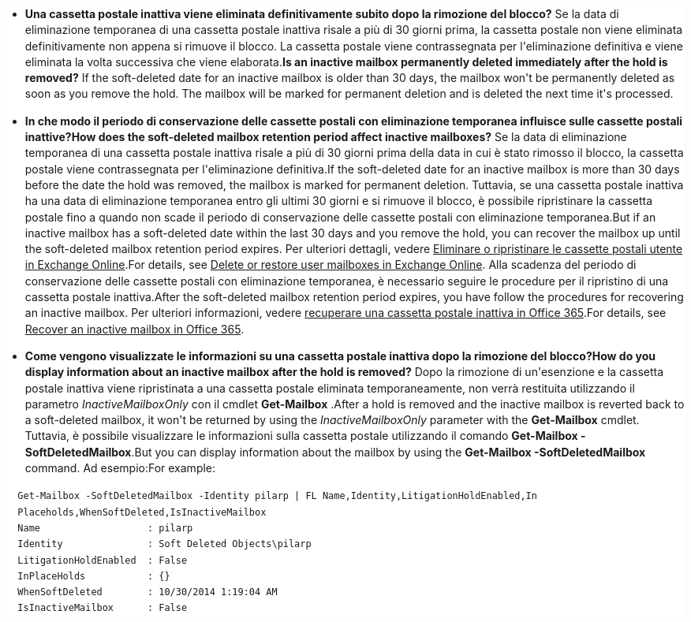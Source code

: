 - <span data-ttu-id="46da2-p124">**Una cassetta postale inattiva viene eliminata definitivamente subito dopo la rimozione del blocco?** Se la data di eliminazione temporanea di una cassetta postale inattiva risale a più di 30 giorni prima, la cassetta postale non viene eliminata definitivamente non appena si rimuove il blocco. La cassetta postale viene contrassegnata per l'eliminazione definitiva e viene eliminata la volta successiva che viene elaborata.</span><span class="sxs-lookup"><span data-stu-id="46da2-p124">**Is an inactive mailbox permanently deleted immediately after the hold is removed?** If the soft-deleted date for an inactive mailbox is older than 30 days, the mailbox won't be permanently deleted as soon as you remove the hold. The mailbox will be marked for permanent deletion and is deleted the next time it's processed.</span></span> 
    
- <span data-ttu-id="46da2-209">**In che modo il periodo di conservazione delle cassette postali con eliminazione temporanea influisce sulle cassette postali inattive?**</span><span class="sxs-lookup"><span data-stu-id="46da2-209">**How does the soft-deleted mailbox retention period affect inactive mailboxes?**</span></span> <span data-ttu-id="46da2-210">Se la data di eliminazione temporanea di una cassetta postale inattiva risale a più di 30 giorni prima della data in cui è stato rimosso il blocco, la cassetta postale viene contrassegnata per l'eliminazione definitiva.</span><span class="sxs-lookup"><span data-stu-id="46da2-210">If the soft-deleted date for an inactive mailbox is more than 30 days before the date the hold was removed, the mailbox is marked for permanent deletion.</span></span> <span data-ttu-id="46da2-211">Tuttavia, se una cassetta postale inattiva ha una data di eliminazione temporanea entro gli ultimi 30 giorni e si rimuove il blocco, è possibile ripristinare la cassetta postale fino a quando non scade il periodo di conservazione delle cassette postali con eliminazione temporanea.</span><span class="sxs-lookup"><span data-stu-id="46da2-211">But if an inactive mailbox has a soft-deleted date within the last 30 days and you remove the hold, you can recover the mailbox up until the soft-deleted mailbox retention period expires.</span></span> <span data-ttu-id="46da2-212">Per ulteriori dettagli, vedere [Eliminare o ripristinare le cassette postali utente in Exchange Online](https://go.microsoft.com/fwlink/?linkid=856835).</span><span class="sxs-lookup"><span data-stu-id="46da2-212">For details, see [Delete or restore user mailboxes in Exchange Online](https://go.microsoft.com/fwlink/?linkid=856835).</span></span> <span data-ttu-id="46da2-213">Alla scadenza del periodo di conservazione delle cassette postali con eliminazione temporanea, è necessario seguire le procedure per il ripristino di una cassetta postale inattiva.</span><span class="sxs-lookup"><span data-stu-id="46da2-213">After the soft-deleted mailbox retention period expires, you have follow the procedures for recovering an inactive mailbox.</span></span> <span data-ttu-id="46da2-214">Per ulteriori informazioni, vedere [recuperare una cassetta postale inattiva in Office 365](recover-an-inactive-mailbox.md).</span><span class="sxs-lookup"><span data-stu-id="46da2-214">For details, see [Recover an inactive mailbox in Office 365](recover-an-inactive-mailbox.md).</span></span>
    
- <span data-ttu-id="46da2-215">**Come vengono visualizzate le informazioni su una cassetta postale inattiva dopo la rimozione del blocco?**</span><span class="sxs-lookup"><span data-stu-id="46da2-215">**How do you display information about an inactive mailbox after the hold is removed?**</span></span> <span data-ttu-id="46da2-216">Dopo la rimozione di un'esenzione e la cassetta postale inattiva viene ripristinata a una cassetta postale eliminata temporaneamente, non verrà restituita utilizzando il parametro *InactiveMailboxOnly* con il cmdlet **Get-Mailbox** .</span><span class="sxs-lookup"><span data-stu-id="46da2-216">After a hold is removed and the inactive mailbox is reverted back to a soft-deleted mailbox, it won't be returned by using the  *InactiveMailboxOnly*  parameter with the **Get-Mailbox** cmdlet.</span></span> <span data-ttu-id="46da2-217">Tuttavia, è possibile visualizzare le informazioni sulla cassetta postale utilizzando il comando **Get-Mailbox -SoftDeletedMailbox**.</span><span class="sxs-lookup"><span data-stu-id="46da2-217">But you can display information about the mailbox by using the **Get-Mailbox -SoftDeletedMailbox** command.</span></span> <span data-ttu-id="46da2-218">Ad esempio:</span><span class="sxs-lookup"><span data-stu-id="46da2-218">For example:</span></span> 
    
```
  Get-Mailbox -SoftDeletedMailbox -Identity pilarp | FL Name,Identity,LitigationHoldEnabled,In
  Placeholds,WhenSoftDeleted,IsInactiveMailbox
  Name                   : pilarp
  Identity               : Soft Deleted Objects\pilarp
  LitigationHoldEnabled  : False
  InPlaceHolds           : {}
  WhenSoftDeleted        : 10/30/2014 1:19:04 AM
  IsInactiveMailbox      : False
```
  